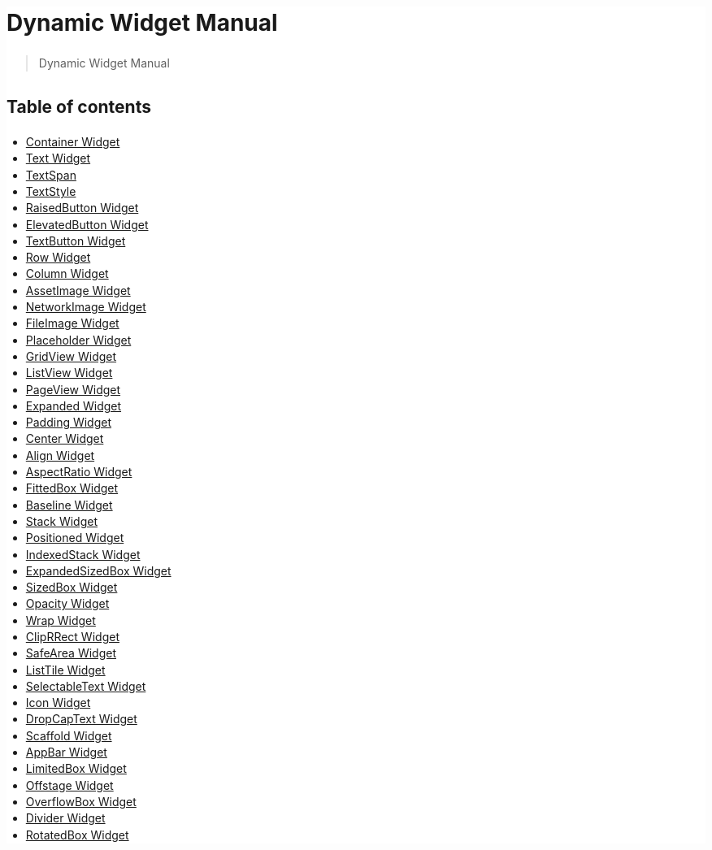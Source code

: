 # Dynamic Widget Manual

> Dynamic Widget Manual

## Table of contents

- [Container Widget](#container-widget)
- [Text Widget](#text-widget)
- [TextSpan](#textspan)
- [TextStyle](#textstyle)
- [RaisedButton Widget](#raisedbutton-widget)
- [ElevatedButton Widget](#elevatedbutton-widget)
- [TextButton Widget](#textbutton-widget)
- [Row Widget](#row-widget)
- [Column Widget](#column-widget)
- [AssetImage Widget](#assetimage-widget)
- [NetworkImage Widget](#networkimage-widget)
- [FileImage Widget](#fileimage-widget)
- [Placeholder Widget](#placeholder-widget)
- [GridView Widget](#gridview-widget)
- [ListView Widget](#listview-widget)
- [PageView Widget](#pageview-widget)
- [Expanded Widget](#expanded-widget)
- [Padding Widget](#padding-widget)
- [Center Widget](#center-widget)
- [Align Widget](#align-widget)
- [AspectRatio Widget](#aspectratio-widget)
- [FittedBox Widget](#fittedbox-widget)
- [Baseline Widget](#baseline-widget)
- [Stack Widget](#stack-widget)
- [Positioned Widget](#positioned-widget)
- [IndexedStack Widget](#indexedstack-widget)
- [ExpandedSizedBox Widget](#expandedsizedbox-widget)
- [SizedBox Widget](#sizedbox-widget)
- [Opacity Widget](#opacity-widget)
- [Wrap Widget](#wrap-widget)
- [ClipRRect Widget](#cliprrect-widget)
- [SafeArea Widget](#safearea-widget)
- [ListTile Widget](#listtile-widget)
- [SelectableText Widget](#selectabletext-widget)
- [Icon Widget](#icon-widget)
- [DropCapText Widget](#dropcaptext-widget)
- [Scaffold Widget](#scaffold-widget)
- [AppBar Widget](#appbar-widget)
- [LimitedBox Widget](#limitedbox-widget)
- [Offstage Widget](#offstage-widget)
- [OverflowBox Widget](#overflowbox-widget)
- [Divider Widget](#divider-widget)
- [RotatedBox Widget](#rotatedbox-widget)
